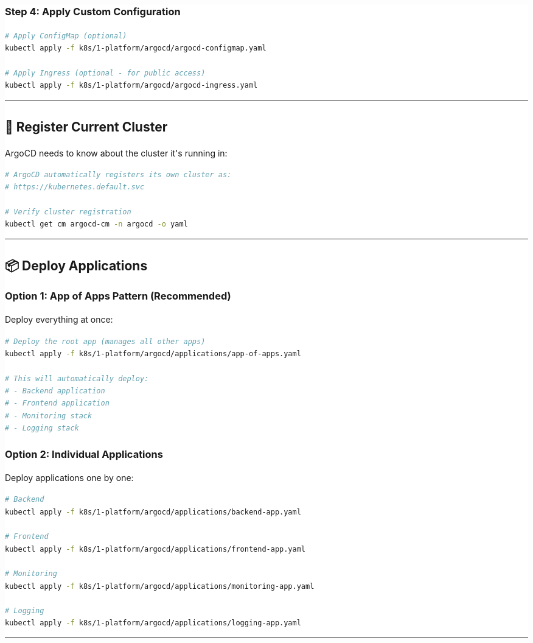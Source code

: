 ### Step 4: Apply Custom Configuration

```bash
# Apply ConfigMap (optional)
kubectl apply -f k8s/1-platform/argocd/argocd-configmap.yaml

# Apply Ingress (optional - for public access)
kubectl apply -f k8s/1-platform/argocd/argocd-ingress.yaml
```

---

## 🔄 Register Current Cluster

ArgoCD needs to know about the cluster it's running in:

```bash
# ArgoCD automatically registers its own cluster as:
# https://kubernetes.default.svc

# Verify cluster registration
kubectl get cm argocd-cm -n argocd -o yaml
```

---

## 📦 Deploy Applications

### Option 1: App of Apps Pattern (Recommended)

Deploy everything at once:

```bash
# Deploy the root app (manages all other apps)
kubectl apply -f k8s/1-platform/argocd/applications/app-of-apps.yaml

# This will automatically deploy:
# - Backend application
# - Frontend application
# - Monitoring stack
# - Logging stack
```

### Option 2: Individual Applications

Deploy applications one by one:

```bash
# Backend
kubectl apply -f k8s/1-platform/argocd/applications/backend-app.yaml

# Frontend
kubectl apply -f k8s/1-platform/argocd/applications/frontend-app.yaml

# Monitoring
kubectl apply -f k8s/1-platform/argocd/applications/monitoring-app.yaml

# Logging
kubectl apply -f k8s/1-platform/argocd/applications/logging-app.yaml
```

---
